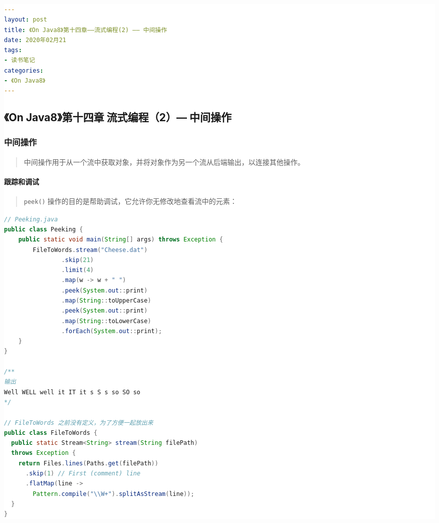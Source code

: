 ```yaml
---
layout: post
title: 《On Java8》第十四章——流式编程(2) —— 中间操作
date: 2020年02月21
tags:
- 读书笔记
categories: 
- 《On Java8》
---
```


## 《On Java8》第十四章 流式编程（2）— 中间操作



### 中间操作

> 中间操作用于从一个流中获取对象，并将对象作为另一个流从后端输出，以连接其他操作。

	

#### 跟踪和调试

> `peek()` 操作的目的是帮助调试，它允许你无修改地查看流中的元素：

```java
// Peeking.java
public class Peeking {
    public static void main(String[] args) throws Exception {
        FileToWords.stream("Cheese.dat")
                .skip(21)
                .limit(4)
                .map(w -> w + " ")
                .peek(System.out::print)
                .map(String::toUpperCase)
                .peek(System.out::print)
                .map(String::toLowerCase)
                .forEach(System.out::print);
    }
}

/**
输出
Well WELL well it IT it s S s so SO so
*/

// FileToWords 之前没有定义，为了方便一起放出来
public class FileToWords {
  public static Stream<String> stream(String filePath)
  throws Exception {
    return Files.lines(Paths.get(filePath))
      .skip(1) // First (comment) line
      .flatMap(line ->
        Pattern.compile("\\W+").splitAsStream(line));
  }
}

```
